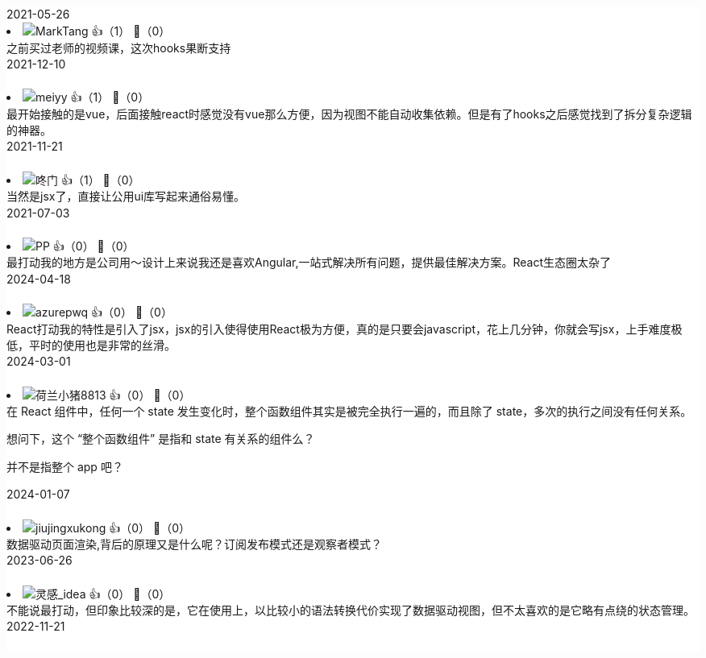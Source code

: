 </div>2021-05-26</li><br/><li><img src="https://static001.geekbang.org/account/avatar/00/11/c9/79/68a73484.jpg" width="30px"><span>MarkTang</span> 👍（1） 💬（0）<div>之前买过老师的视频课，这次hooks果断支持</div>2021-12-10</li><br/><li><img src="http://thirdwx.qlogo.cn/mmopen/vi_32/CCf2FKMh1bUTvpVpakXHG0GvJToWoclTyHs3MibR2ax7QM5PibCmHqlo7nsHNgE5yOQ1mWj47Cou3riaQfsqlFjsw/132" width="30px"><span>meiyy</span> 👍（1） 💬（0）<div>最开始接触的是vue，后面接触react时感觉没有vue那么方便，因为视图不能自动收集依赖。但是有了hooks之后感觉找到了拆分复杂逻辑的神器。</div>2021-11-21</li><br/><li><img src="https://static001.geekbang.org/account/avatar/00/16/1a/19/5e4ca139.jpg" width="30px"><span>咚门</span> 👍（1） 💬（0）<div>当然是jsx了，直接让公用ui库写起来通俗易懂。</div>2021-07-03</li><br/><li><img src="https://static001.geekbang.org/account/avatar/00/13/10/92/ada28a05.jpg" width="30px"><span>PP</span> 👍（0） 💬（0）<div>最打动我的地方是公司用～设计上来说我还是喜欢Angular,一站式解决所有问题，提供最佳解决方案。React生态圈太杂了</div>2024-04-18</li><br/><li><img src="https://static001.geekbang.org/account/avatar/00/1f/d7/a9/f341b89c.jpg" width="30px"><span>azurepwq</span> 👍（0） 💬（0）<div>React打动我的特性是引入了jsx，jsx的引入使得使用React极为方便，真的是只要会javascript，花上几分钟，你就会写jsx，上手难度极低，平时的使用也是非常的丝滑。</div>2024-03-01</li><br/><li><img src="https://static001.geekbang.org/account/avatar/00/11/55/28/66bf4bc4.jpg" width="30px"><span>荷兰小猪8813</span> 👍（0） 💬（0）<div>在 React 组件中，任何一个 state 发生变化时，整个函数组件其实是被完全执行一遍的，而且除了 state，多次的执行之间没有任何关系。

想问下，这个 “整个函数组件” 是指和 state 有关系的组件么？

并不是指整个 app 吧？</div>2024-01-07</li><br/><li><img src="https://static001.geekbang.org/account/avatar/00/2a/df/3b/791d0f5e.jpg" width="30px"><span>jiujingxukong</span> 👍（0） 💬（0）<div>数据驱动页面渲染,背后的原理又是什么呢？订阅发布模式还是观察者模式？</div>2023-06-26</li><br/><li><img src="https://static001.geekbang.org/account/avatar/00/12/c9/d5/b08a27ed.jpg" width="30px"><span>灵感_idea</span> 👍（0） 💬（0）<div>不能说最打动，但印象比较深的是，它在使用上，以比较小的语法转换代价实现了数据驱动视图，但不太喜欢的是它略有点绕的状态管理。</div>2022-11-21</li><br/>
</ul>